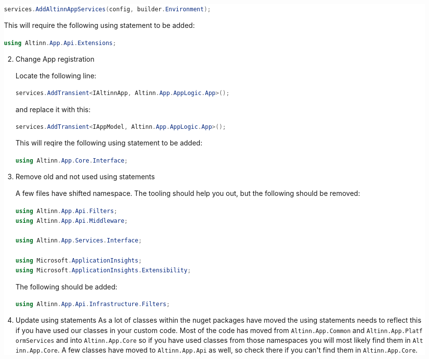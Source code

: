    ```csharp
   services.AddAltinnAppServices(config, builder.Environment);
   ```
   This will require the following using statement to be added:

   ```csharp
   using Altinn.App.Api.Extensions;
   ```

2. Change App registration

   Locate the following line:

   ```csharp
   services.AddTransient<IAltinnApp, Altinn.App.AppLogic.App>();
   ```

   and replace it with this:

   ```csharp
   services.AddTransient<IAppModel, Altinn.App.AppLogic.App>();
   ```

   This will reqire the following using statement to be added:

   ```csharp
   using Altinn.App.Core.Interface;
   ```

3. Remove old and not used using statements

   A few files have shifted namespace. The tooling should help you out, but the following should be removed:

   ```csharp
   using Altinn.App.Api.Filters;
   using Altinn.App.Api.Middleware;

   using Altinn.App.Services.Interface;

   using Microsoft.ApplicationInsights;
   using Microsoft.ApplicationInsights.Extensibility;
   ```

   The following should be added:
   ```csharp
   using Altinn.App.Api.Infrastructure.Filters;
   ```

4. Update using statements
   As a lot of classes within the nuget packages have moved the using statements needs to reflect this if you have used our classes in your custom code.
   Most of the code has moved from `Altinn.App.Common` and `Altinn.App.PlatformServices` and into `Altinn.App.Core` so if you have used classes from those namespaces you will most likely find them in `Altinn.App.Core`. A few classes have moved to `Altinn.App.Api` as well, so check there if you can't find them in `Altinn.App.Core`. 
